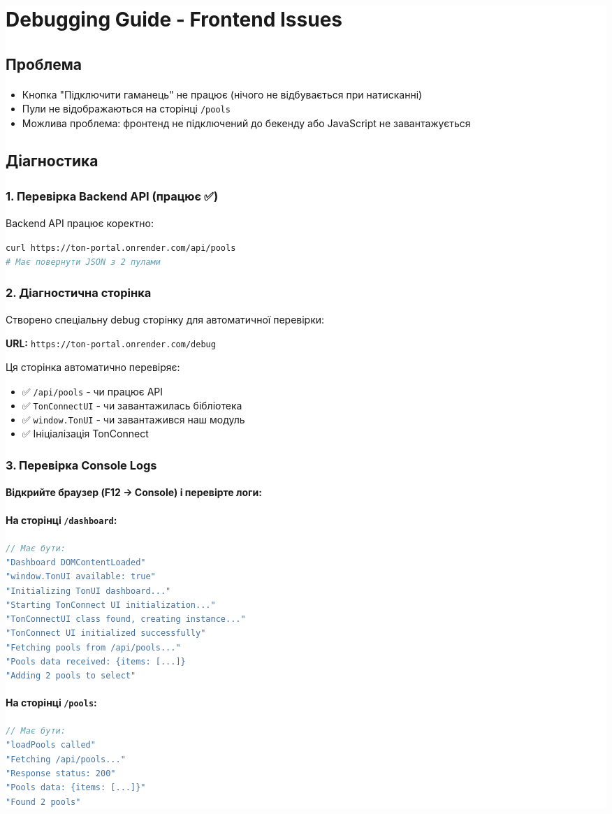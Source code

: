 # Debugging Guide - Frontend Issues

## Проблема
- Кнопка "Підключити гаманець" не працює (нічого не відбувається при натисканні)
- Пули не відображаються на сторінці `/pools`
- Можлива проблема: фронтенд не підключений до бекенду або JavaScript не завантажується

## Діагностика

### 1. Перевірка Backend API (працює ✅)
Backend API працює коректно:
```bash
curl https://ton-portal.onrender.com/api/pools
# Має повернути JSON з 2 пулами
```

### 2. Діагностична сторінка

Створено спеціальну debug сторінку для автоматичної перевірки:

**URL:** `https://ton-portal.onrender.com/debug`

Ця сторінка автоматично перевіряє:
- ✅ `/api/pools` - чи працює API
- ✅ `TonConnectUI` - чи завантажилась бібліотека
- ✅ `window.TonUI` - чи завантажився наш модуль
- ✅ Ініціалізація TonConnect

### 3. Перевірка Console Logs

**Відкрийте браузер (F12 → Console) і перевірте логи:**

#### На сторінці `/dashboard`:
```javascript
// Має бути:
"Dashboard DOMContentLoaded"
"window.TonUI available: true"
"Initializing TonUI dashboard..."
"Starting TonConnect UI initialization..."
"TonConnectUI class found, creating instance..."
"TonConnect UI initialized successfully"
"Fetching pools from /api/pools..."
"Pools data received: {items: [...]}
"Adding 2 pools to select"
```

#### На сторінці `/pools`:
```javascript
// Має бути:
"loadPools called"
"Fetching /api/pools..."
"Response status: 200"
"Pools data: {items: [...]}"
"Found 2 pools"
```
